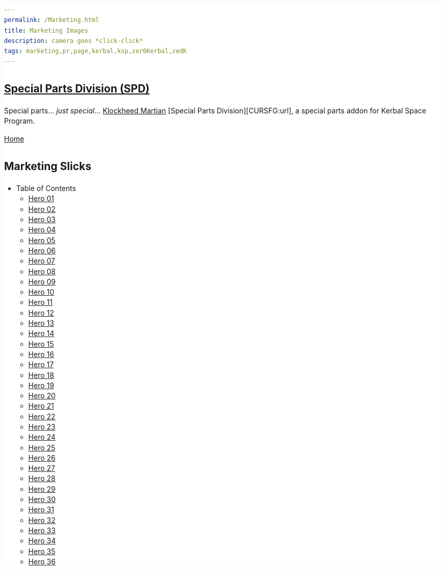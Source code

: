 ```yaml
---
permalink: /Marketing.html
title: Marketing Images
description: camera goes *click-click*
tags: marketing,pr,page,kerbal,ksp,zer0Kerbal,zedK
---
```



<script src="https://kit.fontawesome.com/0ea5493613.js" crossorigin="anonymous"></script>
<i class="fa-solid fa-user-astronaut fa-beat-fade fa-3x" style="--fa-beat-fade-opacity: 0.1; --fa-beat-fade-scale: 1.25;color: #BADA55" ></i>

## [Special Parts Division (SPD)][mod]

Special parts... _just special_... [Klockheed Martian](https://www.curseforge.com/kerbal/ksp-mods/KlockheedMartianLtd) [Special Parts Division][CURSFG:url], a special parts addon for Kerbal Space Program.

[Home](./index.md)

## Marketing Slicks

* Table of Contents
  * [Hero 01](#hero-01)
  * [Hero 02](#hero-02)
  * [Hero 03](#hero-03)
  * [Hero 04](#hero-04)
  * [Hero 05](#hero-05)
  * [Hero 06](#hero-06)
  * [Hero 07](#hero-07)
  * [Hero 08](#hero-08)
  * [Hero 09](#hero-09)
  * [Hero 10](#hero-10)
  * [Hero 11](#hero-11)
  * [Hero 12](#hero-12)
  * [Hero 13](#hero-13)
  * [Hero 14](#hero-14)
  * [Hero 15](#hero-15)
  * [Hero 16](#hero-16)
  * [Hero 17](#hero-17)
  * [Hero 18](#hero-18)
  * [Hero 19](#hero-19)
  * [Hero 20](#hero-20)
  * [Hero 21](#hero-21)
  * [Hero 22](#hero-22)
  * [Hero 23](#hero-23)
  * [Hero 24](#hero-24)
  * [Hero 25](#hero-25)
  * [Hero 26](#hero-26)
  * [Hero 27](#hero-27)
  * [Hero 28](#hero-28)
  * [Hero 29](#hero-29)
  * [Hero 30](#hero-30)
  * [Hero 31](#hero-31)
  * [Hero 32](#hero-32)
  * [Hero 33](#hero-33)
  * [Hero 34](#hero-34)
  * [Hero 35](#hero-35)
  * [Hero 36](#hero-36)


[mod]: https://www.curseforge.com/kerbal/ksp-mods/SpecialPartsDivision "Special Parts Division (SPD)"